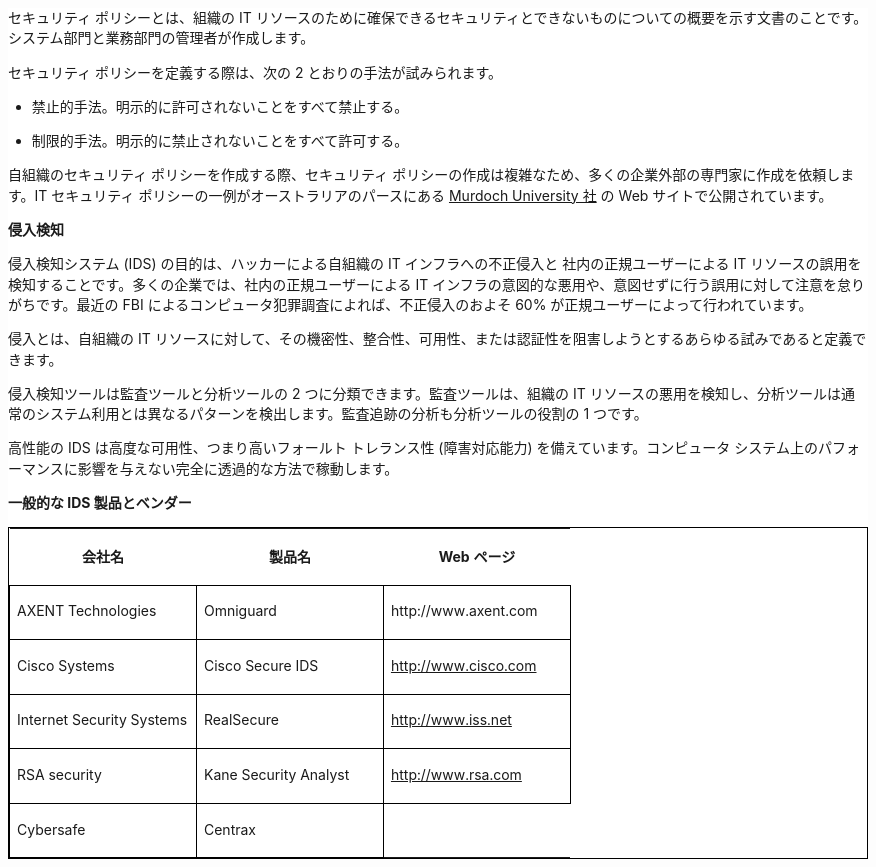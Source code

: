 セキュリティ ポリシーとは、組織の IT リソースのために確保できるセキュリティとできないものについての概要を示す文書のことです。システム部門と業務部門の管理者が作成します。

セキュリティ ポリシーを定義する際は、次の 2 とおりの手法が試みられます。

-   禁止的手法。明示的に許可されないことをすべて禁止する。

-   制限的手法。明示的に禁止されないことをすべて許可する。

自組織のセキュリティ ポリシーを作成する際、セキュリティ ポリシーの作成は複雑なため、多くの企業外部の専門家に作成を依頼します。IT セキュリティ ポリシーの一例がオーストラリアのパースにある [Murdoch University 社](http://www.murdoch.edu.au/admin/policies/itsecurity/policy.html) の Web サイトで公開されています。

**侵入検知**

侵入検知システム (IDS) の目的は、ハッカーによる自組織の IT インフラへの不正侵入と 社内の正規ユーザーによる IT リソースの誤用を検知することです。多くの企業では、社内の正規ユーザーによる IT インフラの意図的な悪用や、意図せずに行う誤用に対して注意を怠りがちです。最近の FBI によるコンピュータ犯罪調査によれば、不正侵入のおよそ 60% が正規ユーザーによって行われています。

侵入とは、自組織の IT リソースに対して、その機密性、整合性、可用性、または認証性を阻害しようとするあらゆる試みであると定義できます。

侵入検知ツールは監査ツールと分析ツールの 2 つに分類できます。監査ツールは、組織の IT リソースの悪用を検知し、分析ツールは通常のシステム利用とは異なるパターンを検出します。監査追跡の分析も分析ツールの役割の 1 つです。

高性能の IDS は高度な可用性、つまり高いフォールト トレランス性 (障害対応能力) を備えています。コンピュータ システム上のパフォーマンスに影響を与えない完全に透過的な方法で稼動します。

**一般的な IDS 製品とベンダー**

<p> </p>
<table style="border:1px solid black;">
<colgroup>
<col width="33%" />
<col width="33%" />
<col width="33%" />
</colgroup>
<thead>
<tr class="header">
<th><p>会社名</p></th>
<th><p>製品名</p></th>
<th><p>Web ページ</p></th>
</tr>
</thead>
<tbody>
<tr class="odd">
<td style="border:1px solid black;"><p>AXENT Technologies</p></td>
<td style="border:1px solid black;"><p>Omniguard</p></td>
<td style="border:1px solid black;"><p>http://www.axent.com</p></td>
</tr>
<tr class="even">
<td style="border:1px solid black;"><p>Cisco Systems</p></td>
<td style="border:1px solid black;"><p>Cisco Secure IDS</p></td>
<td style="border:1px solid black;"><p><a href="http://www.cisco.com" class="uri">http://www.cisco.com</a></p></td>
</tr>
<tr class="odd">
<td style="border:1px solid black;"><p>Internet Security Systems</p></td>
<td style="border:1px solid black;"><p>RealSecure</p></td>
<td style="border:1px solid black;"><p><a href="http://www.iss.net" class="uri">http://www.iss.net</a></p></td>
</tr>
<tr class="even">
<td style="border:1px solid black;"><p>RSA security</p></td>
<td style="border:1px solid black;"><p>Kane Security Analyst</p></td>
<td style="border:1px solid black;"><p><a href="http://www.rsa.com" class="uri">http://www.rsa.com</a></p></td>
</tr>
<tr class="odd">
<td style="border:1px solid black;"><p>Cybersafe</p></td>
<td style="border:1px solid black;"><p>Centrax</p></td>